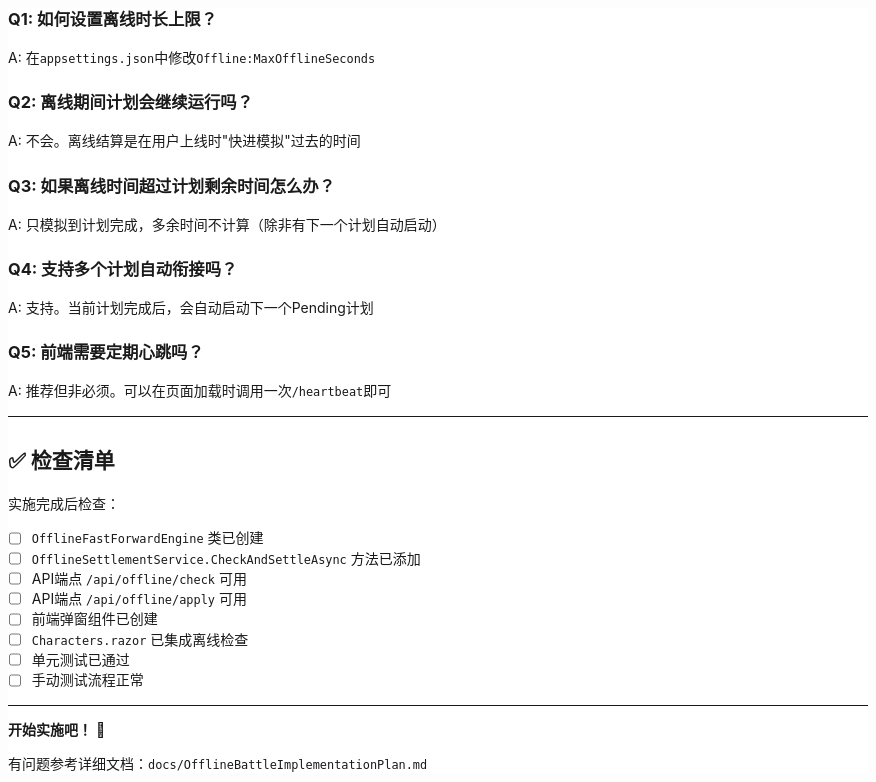 ### Q1: 如何设置离线时长上限？
A: 在`appsettings.json`中修改`Offline:MaxOfflineSeconds`

### Q2: 离线期间计划会继续运行吗？
A: 不会。离线结算是在用户上线时"快进模拟"过去的时间

### Q3: 如果离线时间超过计划剩余时间怎么办？
A: 只模拟到计划完成，多余时间不计算（除非有下一个计划自动启动）

### Q4: 支持多个计划自动衔接吗？
A: 支持。当前计划完成后，会自动启动下一个Pending计划

### Q5: 前端需要定期心跳吗？
A: 推荐但非必须。可以在页面加载时调用一次`/heartbeat`即可

---

## ✅ 检查清单

实施完成后检查：

- [ ] `OfflineFastForwardEngine` 类已创建
- [ ] `OfflineSettlementService.CheckAndSettleAsync` 方法已添加
- [ ] API端点 `/api/offline/check` 可用
- [ ] API端点 `/api/offline/apply` 可用
- [ ] 前端弹窗组件已创建
- [ ] `Characters.razor` 已集成离线检查
- [ ] 单元测试已通过
- [ ] 手动测试流程正常

---

**开始实施吧！** 🚀

有问题参考详细文档：`docs/OfflineBattleImplementationPlan.md`
